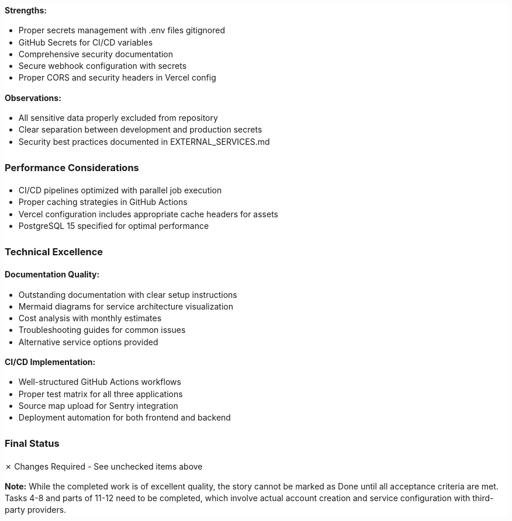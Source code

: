 **Strengths:**

- Proper secrets management with .env files gitignored
- GitHub Secrets for CI/CD variables
- Comprehensive security documentation
- Secure webhook configuration with secrets
- Proper CORS and security headers in Vercel config

**Observations:**

- All sensitive data properly excluded from repository
- Clear separation between development and production secrets
- Security best practices documented in EXTERNAL_SERVICES.md

### Performance Considerations

- CI/CD pipelines optimized with parallel job execution
- Proper caching strategies in GitHub Actions
- Vercel configuration includes appropriate cache headers for assets
- PostgreSQL 15 specified for optimal performance

### Technical Excellence

**Documentation Quality:**

- Outstanding documentation with clear setup instructions
- Mermaid diagrams for service architecture visualization
- Cost analysis with monthly estimates
- Troubleshooting guides for common issues
- Alternative service options provided

**CI/CD Implementation:**

- Well-structured GitHub Actions workflows
- Proper test matrix for all three applications
- Source map upload for Sentry integration
- Deployment automation for both frontend and backend

### Final Status

✗ Changes Required - See unchecked items above

**Note:** While the completed work is of excellent quality, the story cannot be marked as Done until all acceptance criteria are met. Tasks 4-8 and parts of 11-12 need to be completed, which involve actual account creation and service configuration with third-party providers.
